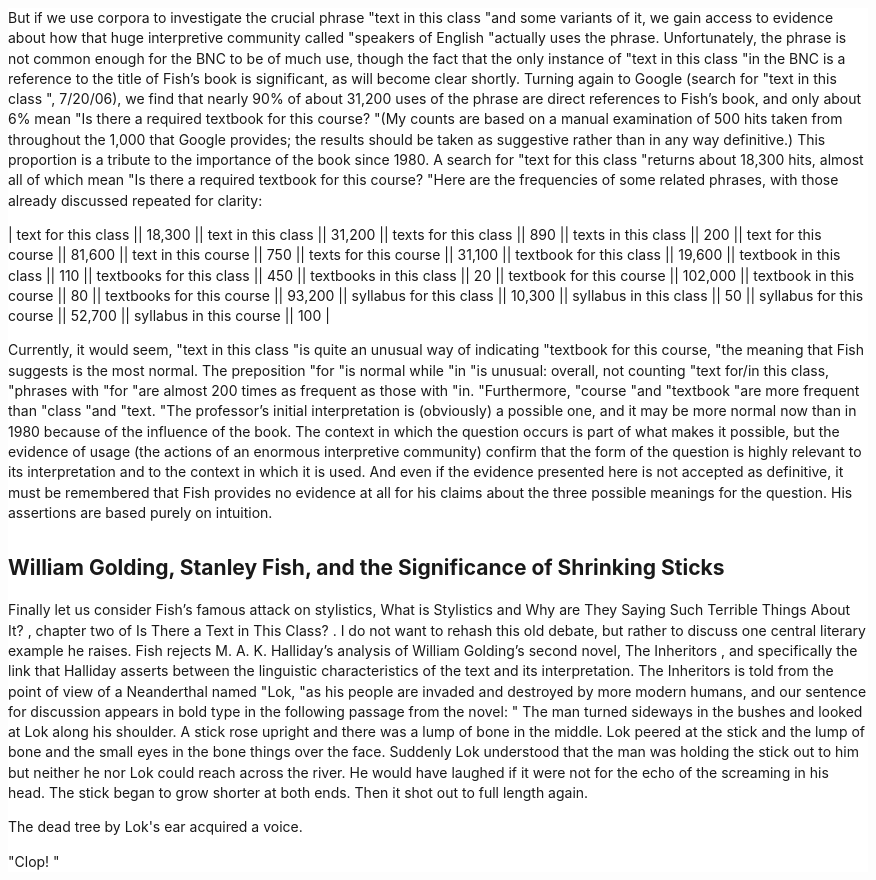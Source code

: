 But if we use corpora to investigate the crucial phrase "text in this class "and some variants of it, we gain access to evidence about how that huge interpretive community called "speakers of English "actually uses the phrase. Unfortunately, the phrase is not common enough for the BNC to be of much use, though the fact that the only instance of "text in this class "in the BNC is a reference to the title of Fish’s book is significant, as will become clear shortly. Turning again to Google (search for "text in this class ", 7/20/06), we find that nearly 90% of about 31,200 uses of the phrase are direct references to Fish’s book, and only about 6% mean "Is there a required textbook for this course? "(My counts are based on a manual examination of 500 hits taken from throughout the 1,000 that Google provides; the results should be taken as suggestive rather than in any way definitive.) This proportion is a tribute to the importance of the book since 1980. A search for "text for this class "returns about 18,300 hits, almost all of which mean "Is there a required textbook for this course? "Here are the frequencies of some related phrases, with those already discussed repeated for clarity: 

| text for this class  || 18,300  || text in this class  || 31,200  || texts for this class  || 890  || texts in this class  || 200  || text for this course  || 81,600  || text in this course  || 750  || texts for this course  || 31,100  || textbook for this class  || 19,600  || textbook in this class  || 110  || textbooks for this class  || 450  || textbooks in this class  || 20  || textbook for this course  || 102,000  || textbook in this course  || 80  || textbooks for this course  || 93,200  || syllabus for this class  || 10,300  || syllabus in this class  || 50  || syllabus for this course  || 52,700  || syllabus in this course  || 100  |


Currently, it would seem, "text in this class "is quite an unusual way of indicating "textbook for this course, "the meaning that Fish suggests is the most normal. The preposition "for "is normal while "in "is unusual: overall, not counting "text for/in this class, "phrases with "for "are almost 200 times as frequent as those with "in. "Furthermore, "course "and "textbook "are more frequent than "class "and "text. "The professor’s initial interpretation is (obviously) a possible one, and it may be more normal now than in 1980 because of the influence of the book. The context in which the question occurs is part of what makes it possible, but the evidence of usage (the actions of an enormous interpretive community) confirm that the form of the question is highly relevant to its interpretation and to the context in which it is used. And even if the evidence presented here is not accepted as definitive, it must be remembered that Fish provides no evidence at all for his claims about the three possible meanings for the question. His assertions are based purely on intuition. 


## William Golding, Stanley Fish, and the Significance of Shrinking Sticks 


Finally let us consider Fish’s famous attack on stylistics, What is Stylistics and Why are They Saying Such Terrible Things About It? , chapter two of Is There a Text in This Class? . I do not want to rehash this old debate, but rather to discuss one central literary example he raises. Fish rejects M. A. K. Halliday’s analysis of William Golding’s second novel, The Inheritors , and specifically the link that Halliday asserts between the linguistic characteristics of the text and its interpretation. The Inheritors is told from the point of view of a Neanderthal named "Lok, "as his people are invaded and destroyed by more modern humans, and our sentence for discussion appears in bold type in the following passage from the novel: 
"
The man turned sideways in the bushes and looked at Lok along his shoulder. A stick rose upright and there was a lump of bone in the middle. Lok peered at the stick and the lump of bone and the small eyes in the bone things over the face. Suddenly Lok understood that the man was holding the stick out to him but neither he nor Lok could reach across the river. He would have laughed if it were not for the echo of the screaming in his head. The stick began to grow shorter at both ends. Then it shot out to full length again. 

The dead tree by Lok's ear acquired a voice. 

"Clop! "

